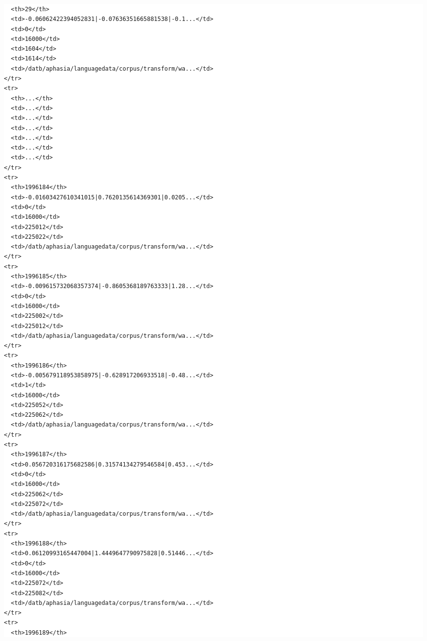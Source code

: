       <th>29</th>
      <td>-0.06062422394052831|-0.07636351665881538|-0.1...</td>
      <td>0</td>
      <td>16000</td>
      <td>1604</td>
      <td>1614</td>
      <td>/datb/aphasia/languagedata/corpus/transform/wa...</td>
    </tr>
    <tr>
      <th>...</th>
      <td>...</td>
      <td>...</td>
      <td>...</td>
      <td>...</td>
      <td>...</td>
      <td>...</td>
    </tr>
    <tr>
      <th>1996184</th>
      <td>-0.01603427610341015|0.7620135614369301|0.0205...</td>
      <td>0</td>
      <td>16000</td>
      <td>225012</td>
      <td>225022</td>
      <td>/datb/aphasia/languagedata/corpus/transform/wa...</td>
    </tr>
    <tr>
      <th>1996185</th>
      <td>-0.009615732068357374|-0.8605368189763333|1.28...</td>
      <td>0</td>
      <td>16000</td>
      <td>225002</td>
      <td>225012</td>
      <td>/datb/aphasia/languagedata/corpus/transform/wa...</td>
    </tr>
    <tr>
      <th>1996186</th>
      <td>-0.005679118953858975|-0.628917206933518|-0.48...</td>
      <td>1</td>
      <td>16000</td>
      <td>225052</td>
      <td>225062</td>
      <td>/datb/aphasia/languagedata/corpus/transform/wa...</td>
    </tr>
    <tr>
      <th>1996187</th>
      <td>0.056720316175682586|0.31574134279546584|0.453...</td>
      <td>0</td>
      <td>16000</td>
      <td>225062</td>
      <td>225072</td>
      <td>/datb/aphasia/languagedata/corpus/transform/wa...</td>
    </tr>
    <tr>
      <th>1996188</th>
      <td>0.06120993165447004|1.4449647790975828|0.51446...</td>
      <td>0</td>
      <td>16000</td>
      <td>225072</td>
      <td>225082</td>
      <td>/datb/aphasia/languagedata/corpus/transform/wa...</td>
    </tr>
    <tr>
      <th>1996189</th>